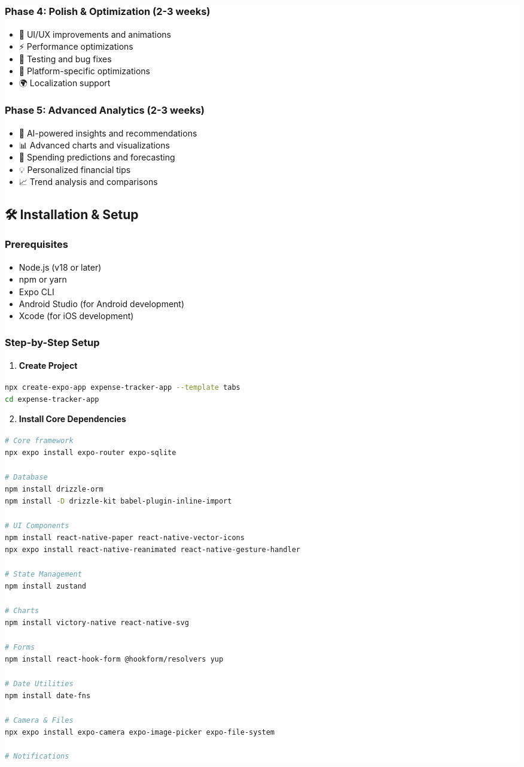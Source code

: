 ### **Phase 4: Polish & Optimization (2-3 weeks)**

- 🎨 UI/UX improvements and animations
- ⚡ Performance optimizations
- 🧪 Testing and bug fixes
- 📱 Platform-specific optimizations
- 🌍 Localization support

### **Phase 5: Advanced Analytics (2-3 weeks)**

- 🤖 AI-powered insights and recommendations
- 📊 Advanced charts and visualizations
- 🔮 Spending predictions and forecasting
- 💡 Personalized financial tips
- 📈 Trend analysis and comparisons

## 🛠 Installation & Setup

### **Prerequisites**

- Node.js (v18 or later)
- npm or yarn
- Expo CLI
- Android Studio (for Android development)
- Xcode (for iOS development)

### **Step-by-Step Setup**

1. **Create Project**

```bash
npx create-expo-app expense-tracker-app --template tabs
cd expense-tracker-app
```

2. **Install Core Dependencies**

```bash
# Core framework
npx expo install expo-router expo-sqlite

# Database
npm install drizzle-orm
npm install -D drizzle-kit babel-plugin-inline-import

# UI Components
npm install react-native-paper react-native-vector-icons
npx expo install react-native-reanimated react-native-gesture-handler

# State Management
npm install zustand

# Charts
npm install victory-native react-native-svg

# Forms
npm install react-hook-form @hookform/resolvers yup

# Date Utilities
npm install date-fns

# Camera & Files
npx expo install expo-camera expo-image-picker expo-file-system

# Notifications
```